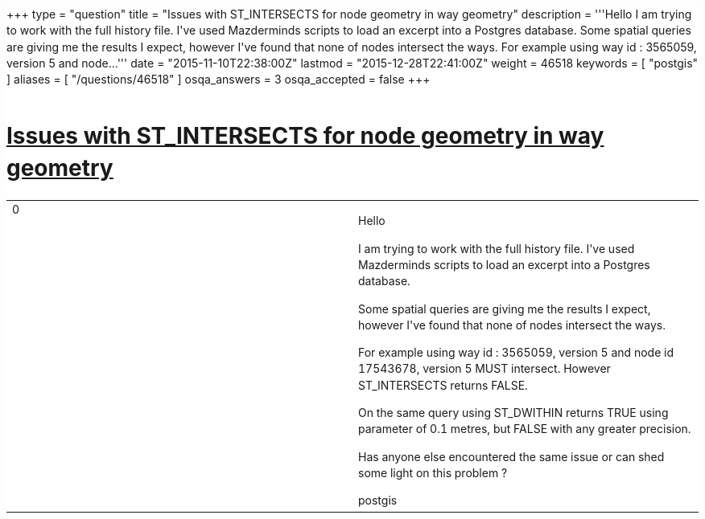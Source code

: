 +++
type = "question"
title = "Issues with ST_INTERSECTS for node geometry in way geometry"
description = '''Hello I am trying to work with the full history file. I&#x27;ve used Mazderminds scripts to load an excerpt into a Postgres database.  Some spatial queries are giving me the results I expect, however I&#x27;ve found that none of nodes intersect the ways.  For example using way id : 3565059, version 5 and node...'''
date = "2015-11-10T22:38:00Z"
lastmod = "2015-12-28T22:41:00Z"
weight = 46518
keywords = [ "postgis" ]
aliases = [ "/questions/46518" ]
osqa_answers = 3
osqa_accepted = false
+++

<div class="headNormal">

# [Issues with ST_INTERSECTS for node geometry in way geometry](/questions/46518/issues-with-st_intersects-for-node-geometry-in-way-geometry)

</div>

<div id="main-body">

<div id="askform">

<table id="question-table" style="width:100%;">
<colgroup>
<col style="width: 50%" />
<col style="width: 50%" />
</colgroup>
<tbody>
<tr>
<td style="width: 30px; vertical-align: top"><div class="vote-buttons">
<span id="post-46518-upvote" class="ajax-command post-vote up" rel="nofollow" title="I like this post (click again to cancel)"> </span>
<div id="post-46518-score" class="post-score" title="current number of votes">
0
</div>
<span id="post-46518-downvote" class="ajax-command post-vote down" rel="nofollow" title="I dont like this post (click again to cancel)"> </span> <span id="favorite-mark" class="ajax-command favorite-mark" rel="nofollow" title="mark/unmark this question as favorite (click again to cancel)"> </span>
<div id="favorite-count" class="favorite-count">
&#10;</div>
</div></td>
<td><div id="item-right">
<div class="question-body">
<p>Hello</p>
<p>I am trying to work with the full history file. I've used Mazderminds scripts to load an excerpt into a Postgres database.</p>
<p>Some spatial queries are giving me the results I expect, however I've found that none of nodes intersect the ways.</p>
<p>For example using way id : 3565059, version 5 and node id 17543678, version 5 MUST intersect. However ST_INTERSECTS returns FALSE.</p>
<p>On the same query using ST_DWITHIN returns TRUE using parameter of 0.1 metres, but FALSE with any greater precision.</p>
<p>Has anyone else encountered the same issue or can shed some light on this problem ?</p>
</div>
<div id="question-tags" class="tags-container tags">
<span class="post-tag tag-link-postgis" rel="tag" title="see questions tagged &#39;postgis&#39;">postgis</span>
</div>
<div id="question-controls" class="post-controls">